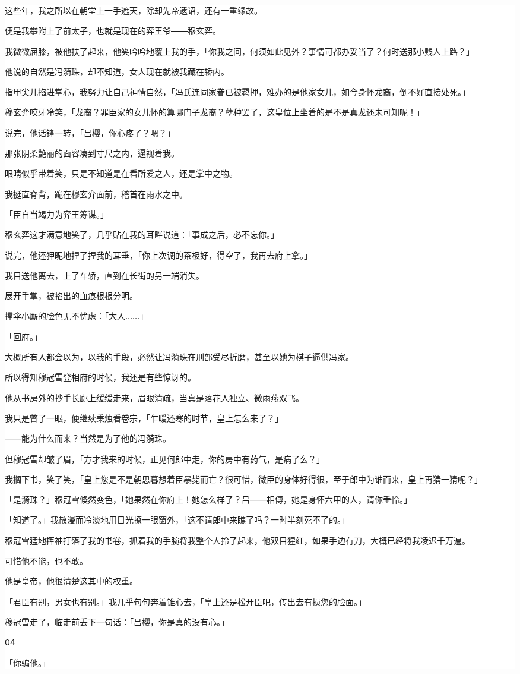 这些年，我之所以在朝堂上一手遮天，除却先帝遗诏，还有一重缘故。

便是我攀附上了前太子，也就是现在的弈王爷——穆玄弈。

我微微屈膝，被他扶了起来，他笑吟吟地覆上我的手，「你我之间，何须如此见外？事情可都办妥当了？何时送那小贱人上路？」

他说的自然是冯漪珠，却不知道，女人现在就被我藏在轿内。

指甲尖儿掐进掌心，我努力让自己神情自然，「冯氏连同家眷已被羁押，难办的是他家女儿，如今身怀龙裔，倒不好直接处死。」

穆玄弈咬牙冷笑，「龙裔？罪臣家的女儿怀的算哪门子龙裔？孽种罢了，这皇位上坐着的是不是真龙还未可知呢！」

说完，他话锋一转，「吕樱，你心疼了？嗯？」

那张阴柔艶丽的面容凑到寸尺之内，逼视着我。

眼睛似乎带着笑，只是不知道是在看所爱之人，还是掌中之物。

我挺直脊背，跪在穆玄弈面前，稽首在雨水之中。

「臣自当竭力为弈王筹谋。」

穆玄弈这才满意地笑了，几乎贴在我的耳畔说道：「事成之后，必不忘你。」

说完，他还狎昵地捏了捏我的耳垂，「你上次调的茶极好，得空了，我再去府上拿。」

我目送他离去，上了车轿，直到在长街的另一端消失。

展开手掌，被掐出的血痕根根分明。

撑伞小厮的脸色无不忧虑：「大人……」

「回府。」

大概所有人都会以为，以我的手段，必然让冯漪珠在刑部受尽折磨，甚至以她为棋子逼供冯家。

所以得知穆冠雪登相府的时候，我还是有些惊讶的。

他从书房外的抄手长廊上缓缓走来，眉眼清疏，当真是落花人独立、微雨燕双飞。

我只是瞥了一眼，便继续秉烛看卷宗，「乍暖还寒的时节，皇上怎么来了？」

——能为什么而来？当然是为了他的冯漪珠。

但穆冠雪却皱了眉，「方才我来的时候，正见何郎中走，你的房中有药气，是病了么？」

我搁下书，笑了笑，「皇上您是不是朝思暮想着臣暴毙而亡？很可惜，微臣的身体好得很，至于郎中为谁而来，皇上再猜一猜呢？」

「是漪珠？」穆冠雪倏然变色，「她果然在你府上！她怎么样了？吕——相傅，她是身怀六甲的人，请你垂怜。」

「知道了。」我散漫而冷淡地用目光撩一眼窗外，「这不请郎中来瞧了吗？一时半刻死不了的。」

穆冠雪猛地挥袖打落了我的书卷，抓着我的手腕将我整个人拎了起来，他双目猩红，如果手边有刀，大概已经将我凌迟千万遍。

可惜他不能，也不敢。

他是皇帝，他很清楚这其中的权重。

「君臣有别，男女也有别。」我几乎句句奔着锥心去，「皇上还是松开臣吧，传出去有损您的脸面。」

穆冠雪走了，临走前丢下一句话：「吕樱，你是真的没有心。」

04

「你骗他。」
